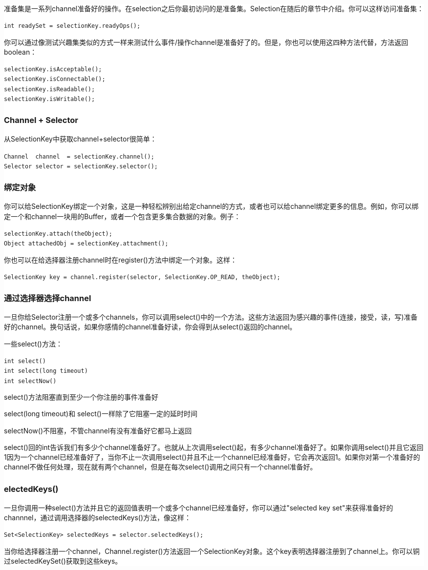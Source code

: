 准备集是一系列channel准备好的操作。在selection之后你最初访问的是准备集。Selection在随后的章节中介绍。你可以这样访问准备集：
```
int readySet = selectionKey.readyOps();
```
你可以通过像测试兴趣集类似的方式一样来测试什么事件/操作channel是准备好了的。但是，你也可以使用这四种方法代替，方法返回boolean：
```
selectionKey.isAcceptable();
selectionKey.isConnectable();
selectionKey.isReadable();
selectionKey.isWritable();
```
### Channel + Selector

从SelectionKey中获取channel+selector很简单：
```
Channel  channel  = selectionKey.channel();
Selector selector = selectionKey.selector();  
```
### 绑定对象

你可以给SelectionKey绑定一个对象，这是一种轻松辨别出给定channel的方式，或者也可以给channel绑定更多的信息。例如，你可以绑定一个和channel一块用的Buffer，或者一个包含更多集合数据的对象。例子：
```
selectionKey.attach(theObject);
Object attachedObj = selectionKey.attachment();
```
你也可以在给选择器注册channel时在register()方法中绑定一个对象。这样：
```
SelectionKey key = channel.register(selector, SelectionKey.OP_READ, theObject);
```
### 通过选择器选择channel

一旦你给Selector注册一个或多个channels，你可以调用select()中的一个方法。这些方法返回为感兴趣的事件(连接，接受，读，写)准备好的channel。换句话说，如果你感情的channel准备好读，你会得到从select()返回的channel。

一些select()方法：
```
int select()
int select(long timeout)
int selectNow()
```
select()方法阻塞直到至少一个你注册的事件准备好

select(long timeout)和 select()一样除了它阻塞一定的延时时间

selectNow()不阻塞，不管channel有没有准备好它都马上返回

select()回的int告诉我们有多少个channel准备好了。也就从上次调用select()起，有多少channel准备好了。如果你调用select()并且它返回1因为一个channel已经准备好了，当你不止一次调用select()并且不止一个channel已经准备好，它会再次返回1。如果你对第一个准备好的channel不做任何处理，现在就有两个channel，但是在每次select()调用之间只有一个channel准备好。

### electedKeys()

一旦你调用一种select()方法并且它的返回值表明一个或多个channel已经准备好，你可以通过"selected key set"来获得准备好的channnel，通过调用选择器的selectedKeys()方法，像这样：
```
Set<SelectionKey> selectedKeys = selector.selectedKeys(); 
```
当你给选择器注册一个channel，Channel.register()方法返回一个SelectionKey对象。这个key表明选择器注册到了channel上。你可以铜过selectedKeySet()获取到这些keys。
